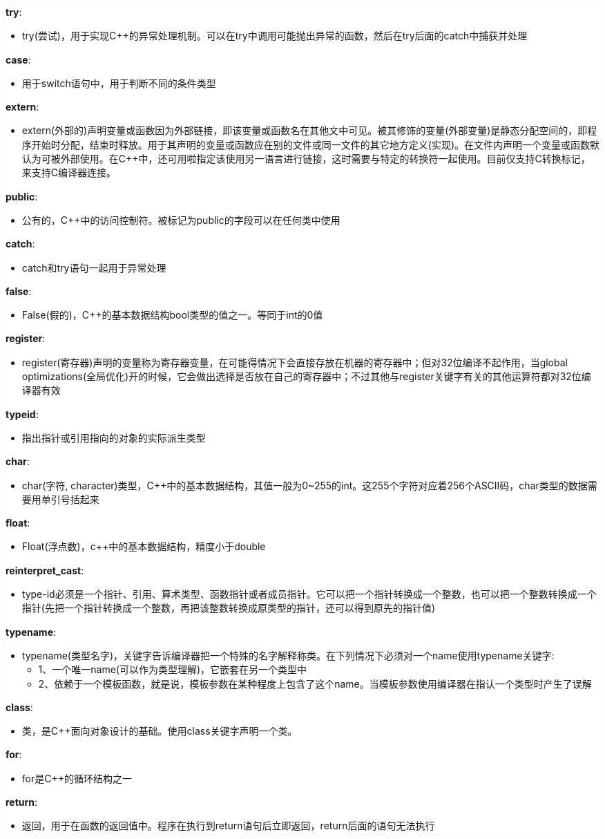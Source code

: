 **try**:

- try(尝试)，用于实现C++的异常处理机制。可以在try中调用可能抛出异常的函数，然后在try后面的catch中捕获并处理

**case**:

- 用于switch语句中，用于判断不同的条件类型

**extern**:

- extern(外部的)声明变量或函数因为外部链接，即该变量或函数名在其他文中可见。被其修饰的变量(外部变量)是静态分配空间的，即程序开始时分配，结束时释放。用于其声明的变量或函数应在别的文件或同一文件的其它地方定义(实现)。在文件内声明一个变量或函数默认为可被外部使用。在C++中，还可用啦指定该使用另一语言进行链接，这时需要与特定的转换符一起使用。目前仅支持C转换标记，来支持C编译器连接。

**public**:

- 公有的，C++中的访问控制符。被标记为public的字段可以在任何类中使用

**catch**:

- catch和try语句一起用于异常处理

**false**:

- False(假的)，C++的基本数据结构bool类型的值之一。等同于int的0值

**register**:

- register(寄存器)声明的变量称为寄存器变量，在可能得情况下会直接存放在机器的寄存器中；但对32位编译不起作用，当global optimizations(全局优化)开的时候，它会做出选择是否放在自己的寄存器中；不过其他与register关键字有关的其他运算符都对32位编译器有效

**typeid**:

- 指出指针或引用指向的对象的实际派生类型

**char**:

- char(字符, character)类型，C++中的基本数据结构，其值一般为0~255的int。这255个字符对应着256个ASCII码，char类型的数据需要用单引号括起来

**float**:

- Float(浮点数)，c++中的基本数据结构，精度小于double

**reinterpret_cast**:

- type-id必须是一个指针、引用、算术类型、函数指针或者成员指针。它可以把一个指针转换成一个整数，也可以把一个整数转换成一个指针(先把一个指针转换成一个整数，再把该整数转换成原类型的指针，还可以得到原先的指针值)

**typename**:

- typename(类型名字)，关键字告诉编译器把一个特殊的名字解释称类。在下列情况下必须对一个name使用typename关键字:
  - 1、一个唯一name(可以作为类型理解)，它嵌套在另一个类型中
  - 2、依赖于一个模板函数，就是说，模板参数在某种程度上包含了这个name。当模板参数使用编译器在指认一个类型时产生了误解

**class**:

- 类，是C++面向对象设计的基础。使用class关键字声明一个类。

**for**:

- for是C++的循环结构之一

**return**:

- 返回，用于在函数的返回值中。程序在执行到return语句后立即返回，return后面的语句无法执行
